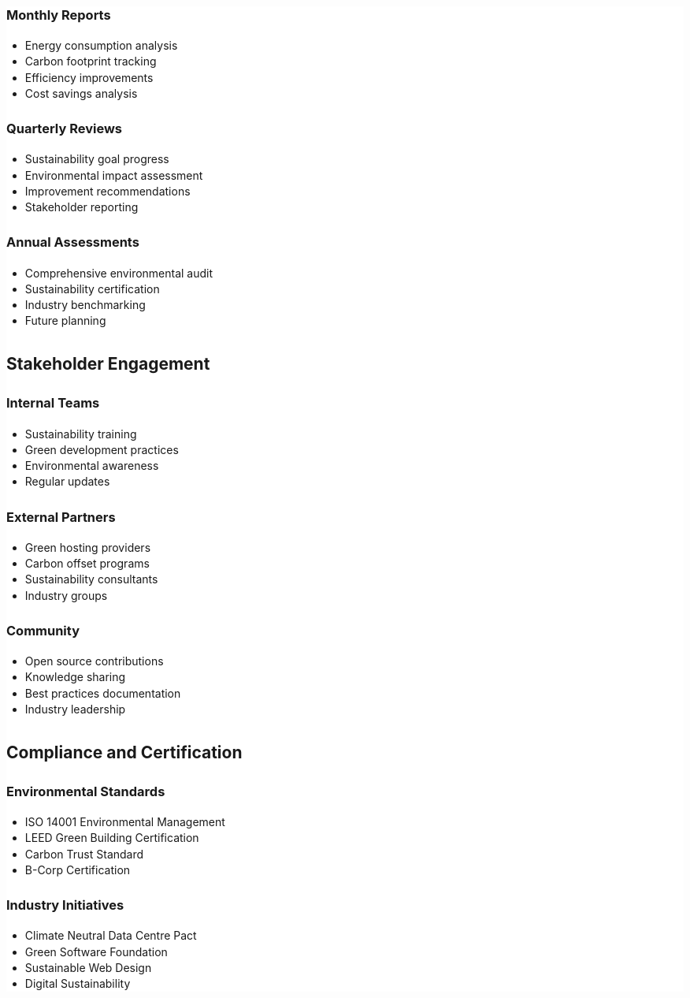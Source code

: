 ### Monthly Reports
- Energy consumption analysis
- Carbon footprint tracking
- Efficiency improvements
- Cost savings analysis

### Quarterly Reviews
- Sustainability goal progress
- Environmental impact assessment
- Improvement recommendations
- Stakeholder reporting

### Annual Assessments
- Comprehensive environmental audit
- Sustainability certification
- Industry benchmarking
- Future planning

## Stakeholder Engagement

### Internal Teams
- Sustainability training
- Green development practices
- Environmental awareness
- Regular updates

### External Partners
- Green hosting providers
- Carbon offset programs
- Sustainability consultants
- Industry groups

### Community
- Open source contributions
- Knowledge sharing
- Best practices documentation
- Industry leadership

## Compliance and Certification

### Environmental Standards
- ISO 14001 Environmental Management
- LEED Green Building Certification
- Carbon Trust Standard
- B-Corp Certification

### Industry Initiatives
- Climate Neutral Data Centre Pact
- Green Software Foundation
- Sustainable Web Design
- Digital Sustainability

